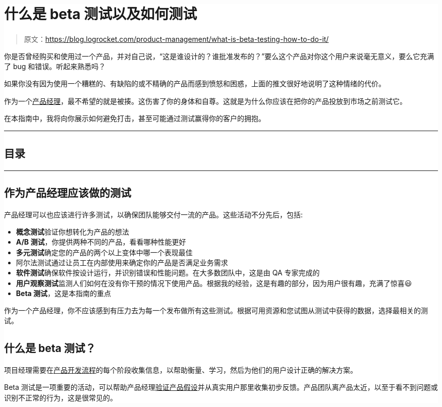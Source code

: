 # 什么是 beta 测试以及如何测试

> 原文：<https://blog.logrocket.com/product-management/what-is-beta-testing-how-to-do-it/>

你是否曾经购买和使用过一个产品，并对自己说，“这是谁设计的？谁批准发布的？”要么这个产品对你这个用户来说毫无意义，要么它充满了 bug 和错误。听起来熟悉吗？

如果你没有因为使用一个糟糕的、有缺陷的或不精确的产品而感到愤怒和困惑，上面的推文很好地说明了这种情绪的代价。

作为一个[产品经理](https://blog.logrocket.com/product-management/product-manager-career-path/)，最不希望的就是被揍。这伤害了你的身体和自尊。这就是为什么你应该在把你的产品投放到市场之前测试它。

在本指南中，我将向你展示如何避免打击，甚至可能通过测试赢得你的客户的拥抱。

* * *

## 目录

* * *

## 作为产品经理应该做的测试

产品经理可以也应该进行许多测试，以确保团队能够交付一流的产品。这些活动不分先后，包括:

*   **概念测试**验证你想转化为产品的想法
*   **A/B 测试**，你提供两种不同的产品，看看哪种性能更好
*   **多元测试**确定您的产品的两个以上变体中哪一个表现最佳
*   阿尔法测试通过让员工在内部使用来确定你的产品是否满足业务需求
*   **软件测试**确保软件按设计运行，并识别错误和性能问题。在大多数团队中，这是由 QA 专家完成的
*   **用户观察测试**监测人们如何在没有你干预的情况下使用产品。根据我的经验，这是有趣的部分，因为用户很有趣，充满了惊喜😃
*   **Beta 测试**，这是本指南的重点

作为一个产品经理，你不应该感到有压力去为每一个发布做所有这些测试。根据可用资源和您试图从测试中获得的数据，选择最相关的测试。

## 什么是 beta 测试？

项目经理需要在[产品开发流程](https://blog.logrocket.com/product-management/product-managers-role-each-product-lifecycle-stage/)的每个阶段收集信息，以帮助衡量、学习，然后为他们的用户设计正确的解决方案。

Beta 测试是一项重要的活动，可以帮助产品经理[验证产品假设](https://blog.logrocket.com/product-management/what-is-minimum-viable-product-mvp-how-to-define/#hypothesis-validation)并从真实用户那里收集初步反馈。产品团队离产品太近，以至于看不到问题或识别不正常的行为，这是很常见的。
